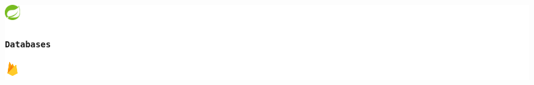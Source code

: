   <code><img alt="spring" height="25" src="images/spring.svg"></code>
  <h3><code>Databases</code></h3>
  <code><img alt="Firebase" height="25" src="images/firebase.svg"></code>